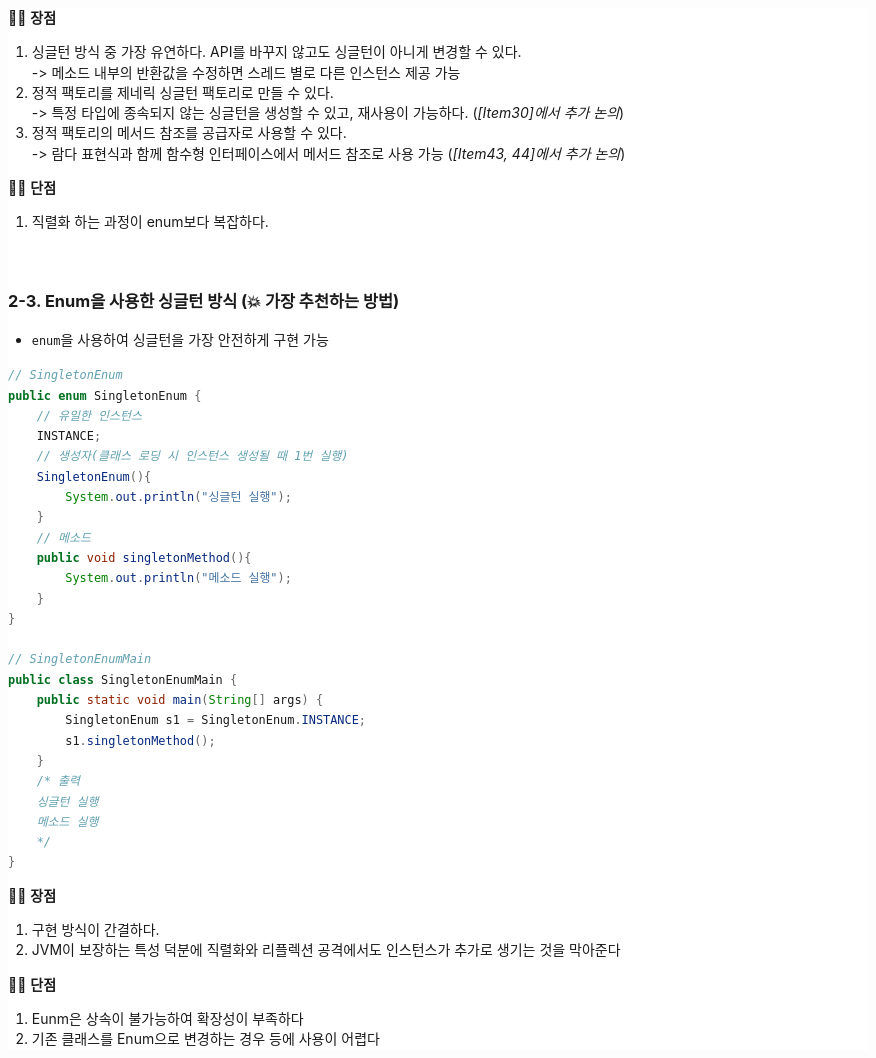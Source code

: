 👍🏼 **장점**

1. 싱글턴 방식 중 가장 유연하다. API를 바꾸지 않고도 싱글턴이 아니게 변경할 수 있다.  
   -> 메소드 내부의 반환값을 수정하면 스레드 별로 다른 인스턴스 제공 가능
2. 정적 팩토리를 제네릭 싱글턴 팩토리로 만들 수 있다.  
   -> 특정 타입에 종속되지 않는 싱글턴을 생성할 수 있고, 재사용이 가능하다. (_[Item30]에서 추가 논의_)
3. 정적 팩토리의 메서드 참조를 공급자로 사용할 수 있다.  
   -> 람다 표현식과 함께 함수형 인터페이스에서 메서드 참조로 사용 가능 (_[Item43, 44]에서 추가 논의_)

👎🏻 **단점**

1. 직렬화 하는 과정이 enum보다 복잡하다.

<br>

### 2-3. Enum을 사용한 싱글턴 방식 (💥 가장 추천하는 방법)

- `enum`을 사용하여 싱글턴을 가장 안전하게 구현 가능

```Java
// SingletonEnum
public enum SingletonEnum {
    // 유일한 인스턴스
    INSTANCE;
    // 생성자(클래스 로딩 시 인스턴스 생성될 때 1번 실행)
    SingletonEnum(){
        System.out.println("싱글턴 실행");
    }
    // 메소드
    public void singletonMethod(){
        System.out.println("메소드 실행");
    }
}

// SingletonEnumMain
public class SingletonEnumMain {
    public static void main(String[] args) {
        SingletonEnum s1 = SingletonEnum.INSTANCE;
        s1.singletonMethod();
    }
    /* 출력
    싱글턴 실행
    메소드 실행
    */
}
```

👍🏼 **장점**

1. 구현 방식이 간결하다.
2. JVM이 보장하는 특성 덕분에 직렬화와 리플렉션 공격에서도 인스턴스가 추가로 생기는 것을 막아준다

👎🏻 **단점**

1. Eunm은 상속이 불가능하여 확장성이 부족하다
2. 기존 클래스를 Enum으로 변경하는 경우 등에 사용이 어렵다
